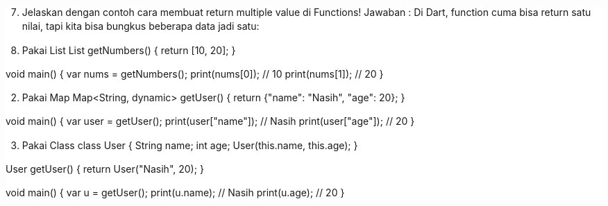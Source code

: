 7. Jelaskan dengan contoh cara membuat return multiple value di Functions!
Jawaban : Di Dart, function cuma bisa return satu nilai, tapi kita bisa bungkus beberapa data jadi satu:

1. Pakai List
List<int> getNumbers() {
  return [10, 20];
}

void main() {
  var nums = getNumbers();
  print(nums[0]); // 10
  print(nums[1]); // 20
}

2. Pakai Map
Map<String, dynamic> getUser() {
  return {"name": "Nasih", "age": 20};
}

void main() {
  var user = getUser();
  print(user["name"]); // Nasih
  print(user["age"]);  // 20
}

3. Pakai Class
class User {
  String name;
  int age;
  User(this.name, this.age);
}

User getUser() {
  return User("Nasih", 20);
}

void main() {
  var u = getUser();
  print(u.name); // Nasih
  print(u.age);  // 20
}